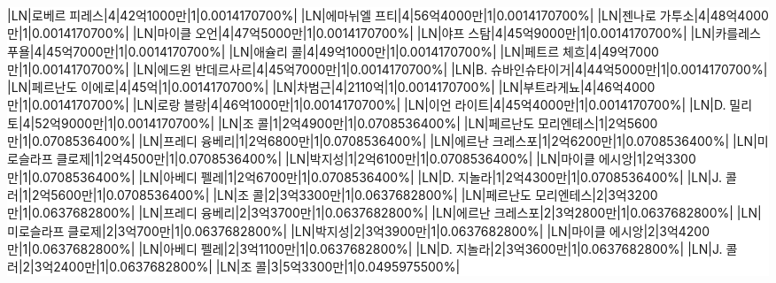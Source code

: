 |LN|로베르 피레스|4|42억1000만|1|0.0014170700%|
|LN|에마뉘엘 프티|4|56억4000만|1|0.0014170700%|
|LN|젠나로 가투소|4|48억4000만|1|0.0014170700%|
|LN|마이클 오언|4|47억5000만|1|0.0014170700%|
|LN|야프 스탐|4|45억9000만|1|0.0014170700%|
|LN|카를레스 푸욜|4|45억7000만|1|0.0014170700%|
|LN|애슐리 콜|4|49억1000만|1|0.0014170700%|
|LN|페트르 체흐|4|49억7000만|1|0.0014170700%|
|LN|에드윈 반데르사르|4|45억7000만|1|0.0014170700%|
|LN|B. 슈바인슈타이거|4|44억5000만|1|0.0014170700%|
|LN|페르난도 이에로|4|45억|1|0.0014170700%|
|LN|차범근|4|2110억|1|0.0014170700%|
|LN|부트라게뇨|4|46억4000만|1|0.0014170700%|
|LN|로랑 블랑|4|46억1000만|1|0.0014170700%|
|LN|이언 라이트|4|45억4000만|1|0.0014170700%|
|LN|D. 밀리토|4|52억9000만|1|0.0014170700%|
|LN|조 콜|1|2억4900만|1|0.0708536400%|
|LN|페르난도 모리엔테스|1|2억5600만|1|0.0708536400%|
|LN|프레디 융베리|1|2억6800만|1|0.0708536400%|
|LN|에르난 크레스포|1|2억6200만|1|0.0708536400%|
|LN|미로슬라프 클로제|1|2억4500만|1|0.0708536400%|
|LN|박지성|1|2억6100만|1|0.0708536400%|
|LN|마이클 에시앙|1|2억3300만|1|0.0708536400%|
|LN|아베디 펠레|1|2억6700만|1|0.0708536400%|
|LN|D. 지놀라|1|2억4300만|1|0.0708536400%|
|LN|J. 콜러|1|2억5600만|1|0.0708536400%|
|LN|조 콜|2|3억3300만|1|0.0637682800%|
|LN|페르난도 모리엔테스|2|3억3200만|1|0.0637682800%|
|LN|프레디 융베리|2|3억3700만|1|0.0637682800%|
|LN|에르난 크레스포|2|3억2800만|1|0.0637682800%|
|LN|미로슬라프 클로제|2|3억700만|1|0.0637682800%|
|LN|박지성|2|3억3900만|1|0.0637682800%|
|LN|마이클 에시앙|2|3억4200만|1|0.0637682800%|
|LN|아베디 펠레|2|3억1100만|1|0.0637682800%|
|LN|D. 지놀라|2|3억3600만|1|0.0637682800%|
|LN|J. 콜러|2|3억2400만|1|0.0637682800%|
|LN|조 콜|3|5억3300만|1|0.0495975500%|